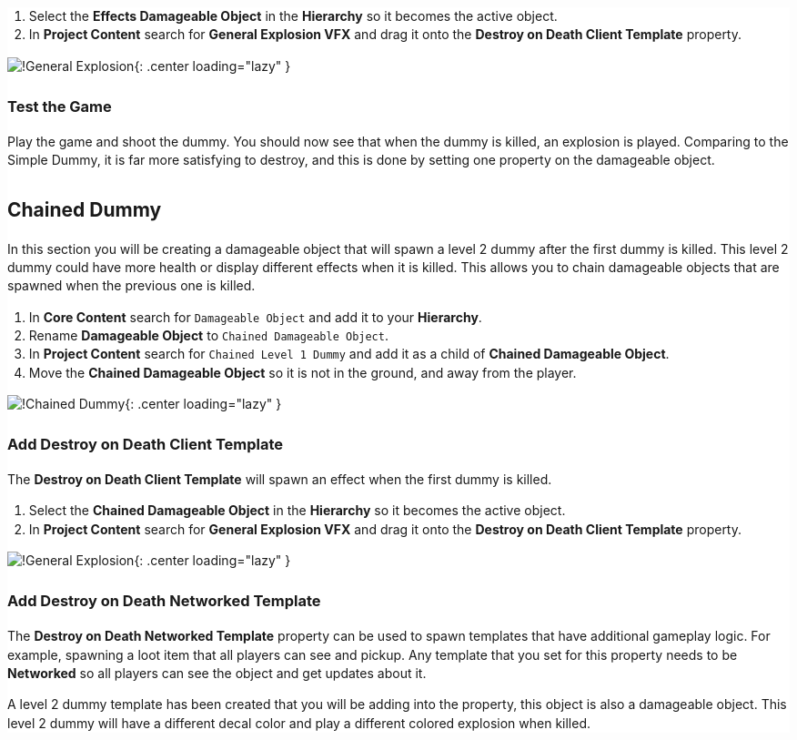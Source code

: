1. Select the **Effects Damageable Object** in the **Hierarchy** so it becomes the active object.
2. In **Project Content** search for **General Explosion VFX** and drag it onto the **Destroy on Death Client Template** property.

![!General Explosion](../img/DamageableObjects/Basics/effect_general_explosion.png){: .center loading="lazy" }

### Test the Game

Play the game and shoot the dummy. You should now see that when the dummy is killed, an explosion is played. Comparing to the Simple Dummy, it is far more satisfying to destroy, and this is done by setting one property on the damageable object.

<div class="mt-video" style="width:100%">
    <video autoplay muted playsinline controls loop class="center" style="width:100%">
        <source src="/img/DamageableObjects/Basics/effects_dummy_video.mp4" type="video/mp4" />
    </video>
</div>

## Chained Dummy

In this section you will be creating a damageable object that will spawn a level 2 dummy after the first dummy is killed. This level 2 dummy could have more health or display different effects when it is killed. This allows you to chain damageable objects that are spawned when the previous one is killed.

1. In **Core Content** search for `Damageable Object` and add it to your **Hierarchy**.
2. Rename **Damageable Object** to `Chained Damageable Object`.
3. In **Project Content** search for `Chained Level 1 Dummy` and add it as a child of **Chained Damageable Object**.
4. Move the **Chained Damageable Object** so it is not in the ground, and away from the player.

![!Chained Dummy](../img/DamageableObjects/Basics/chained_dummy.png){: .center loading="lazy" }

### Add Destroy on Death Client Template

The **Destroy on Death Client Template** will spawn an effect when the first dummy is killed.

1. Select the **Chained Damageable Object** in the **Hierarchy** so it becomes the active object.
2. In **Project Content** search for **General Explosion VFX** and drag it onto the **Destroy on Death Client Template** property.

![!General Explosion](../img/DamageableObjects/Basics/chained_general_explosion.png){: .center loading="lazy" }

### Add Destroy on Death Networked Template

The **Destroy on Death Networked Template** property can be used to spawn templates that have additional gameplay logic. For example, spawning a loot item that all players can see and pickup. Any template that you set for this property needs to be **Networked** so all players can see the object and get updates about it.

A level 2 dummy template has been created that you will be adding into the property, this object is also a damageable object. This level 2 dummy will have a different decal color and play a different colored explosion when killed.
